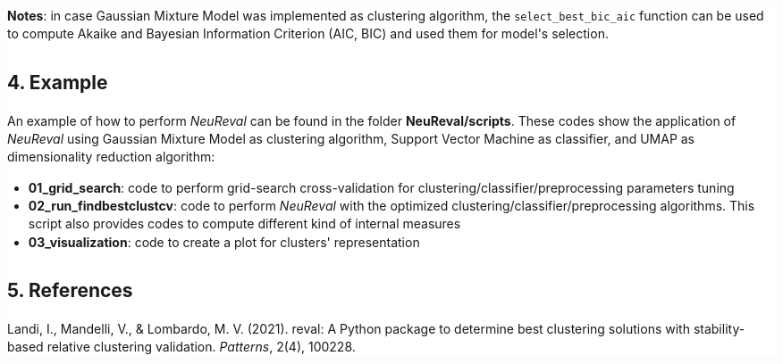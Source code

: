 **Notes**: in case Gaussian Mixture Model was implemented as clustering algorithm, the ```select_best_bic_aic``` function can be used to compute Akaike and Bayesian Information Criterion (AIC, BIC) and used them for model's selection.

## 4. Example <a name="Example"></a>
An example of how to perform *NeuReval* can be found in the folder **NeuReval/scripts**. These codes show the application of *NeuReval* using Gaussian Mixture Model as clustering algorithm, Support Vector Machine as classifier, and UMAP as dimensionality reduction algorithm:

- **01_grid_search**: code to perform grid-search cross-validation for clustering/classifier/preprocessing parameters tuning
- **02_run_findbestclustcv**: code to perform *NeuReval* with the optimized clustering/classifier/preprocessing algorithms. This script also provides codes to compute different kind of internal measures
- **03_visualization**: code to create a plot for clusters' representation

## 5. References <a name="References"></a>
Landi, I., Mandelli, V., & Lombardo, M. V. (2021). reval: A Python package to determine best clustering solutions with stability-based relative clustering validation. _Patterns_, 2(4), 100228.
